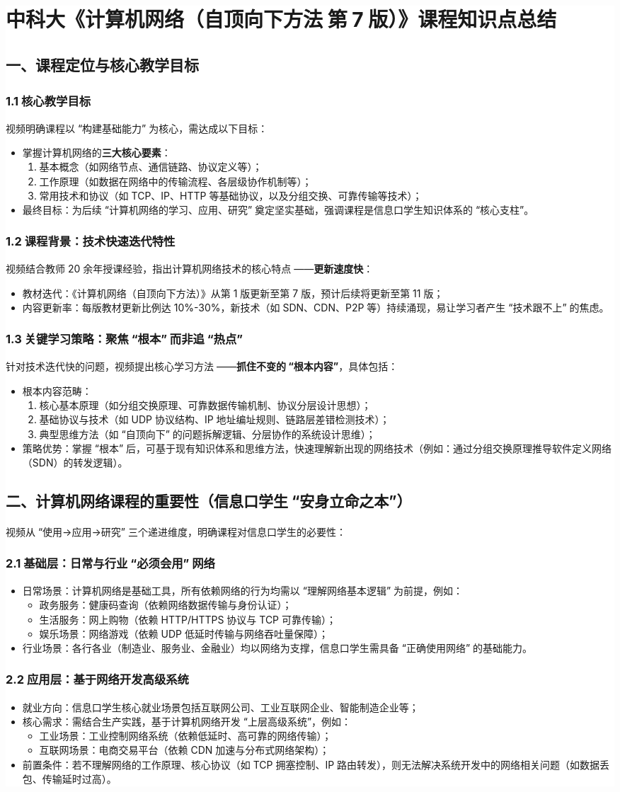 # 中科大《计算机网络（自顶向下方法 第 7 版）》课程知识点总结

## 一、课程定位与核心教学目标

### 1.1 核心教学目标

视频明确课程以 “构建基础能力” 为核心，需达成以下目标：

- 掌握计算机网络的**三大核心要素**：
	1. 基本概念（如网络节点、通信链路、协议定义等）；
	2. 工作原理（如数据在网络中的传输流程、各层级协作机制等）；
	3. 常用技术和协议（如 TCP、IP、HTTP 等基础协议，以及分组交换、可靠传输等技术）；
- 最终目标：为后续 “计算机网络的学习、应用、研究” 奠定坚实基础，强调课程是信息口学生知识体系的 “核心支柱”。

### 1.2 课程背景：技术快速迭代特性

视频结合教师 20 余年授课经验，指出计算机网络技术的核心特点 ——**更新速度快**：

- 教材迭代：《计算机网络（自顶向下方法）》从第 1 版更新至第 7 版，预计后续将更新至第 11 版；
- 内容更新率：每版教材更新比例达 10%-30%，新技术（如 SDN、CDN、P2P 等）持续涌现，易让学习者产生 “技术跟不上” 的焦虑。

### 1.3 关键学习策略：聚焦 “根本” 而非追 “热点”

针对技术迭代快的问题，视频提出核心学习方法 ——**抓住不变的 “根本内容”**，具体包括：

- 根本内容范畴：
	1. 核心基本原理（如分组交换原理、可靠数据传输机制、协议分层设计思想）；
	2. 基础协议与技术（如 UDP 协议结构、IP 地址编址规则、链路层差错检测技术）；
	3. 典型思维方法（如 “自顶向下” 的问题拆解逻辑、分层协作的系统设计思维）；
- 策略优势：掌握 “根本” 后，可基于现有知识体系和思维方法，快速理解新出现的网络技术（例如：通过分组交换原理推导软件定义网络（SDN）的转发逻辑）。

## 二、计算机网络课程的重要性（信息口学生 “安身立命之本”）

视频从 “使用→应用→研究” 三个递进维度，明确课程对信息口学生的必要性：

### 2.1 基础层：日常与行业 “必须会用” 网络

- 日常场景：计算机网络是基础工具，所有依赖网络的行为均需以 “理解网络基本逻辑” 为前提，例如：
	- 政务服务：健康码查询（依赖网络数据传输与身份认证）；
	- 生活服务：网上购物（依赖 HTTP/HTTPS 协议与 TCP 可靠传输）；
	- 娱乐场景：网络游戏（依赖 UDP 低延时传输与网络吞吐量保障）；
- 行业场景：各行各业（制造业、服务业、金融业）均以网络为支撑，信息口学生需具备 “正确使用网络” 的基础能力。

### 2.2 应用层：基于网络开发高级系统

- 就业方向：信息口学生核心就业场景包括互联网公司、工业互联网企业、智能制造企业等；
- 核心需求：需结合生产实践，基于计算机网络开发 “上层高级系统”，例如：
	- 工业场景：工业控制网络系统（依赖低延时、高可靠的网络传输）；
	- 互联网场景：电商交易平台（依赖 CDN 加速与分布式网络架构）；
- 前置条件：若不理解网络的工作原理、核心协议（如 TCP 拥塞控制、IP 路由转发），则无法解决系统开发中的网络相关问题（如数据丢包、传输延时过高）。
